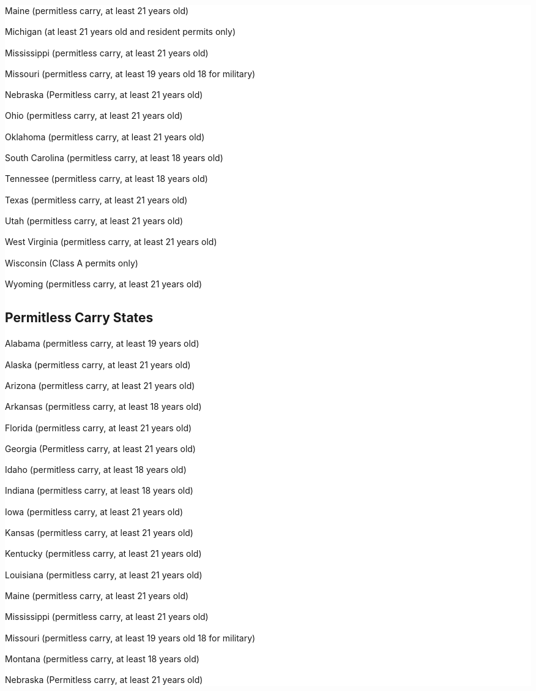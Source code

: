 Maine (permitless carry, at least 21 years old)

Michigan (at least 21 years old and resident permits only)

Mississippi (permitless carry, at least 21 years old)

Missouri (permitless carry, at least 19 years old 18 for military)

Nebraska (Permitless carry, at least 21 years old)

Ohio (permitless carry, at least 21 years old)

Oklahoma (permitless carry, at least 21 years old)

South Carolina (permitless carry, at least 18 years old)

Tennessee (permitless carry, at least 18 years old)

Texas (permitless carry, at least 21 years old)

Utah (permitless carry, at least 21 years old)

West Virginia (permitless carry, at least 21 years old)

Wisconsin (Class A permits only)

Wyoming (permitless carry, at least 21 years old)

  

## Permitless Carry States

Alabama (permitless carry, at least 19 years old)

Alaska (permitless carry, at least 21 years old)

Arizona (permitless carry, at least 21 years old)

Arkansas (permitless carry, at least 18 years old)

Florida (permitless carry, at least 21 years old)

Georgia (Permitless carry, at least 21 years old)

Idaho (permitless carry, at least 18 years old)

Indiana (permitless carry, at least 18 years old)

Iowa (permitless carry, at least 21 years old)

Kansas (permitless carry, at least 21 years old)

Kentucky (permitless carry, at least 21 years old)

Louisiana (permitless carry, at least 21 years old)

Maine (permitless carry, at least 21 years old)

Mississippi (permitless carry, at least 21 years old)

Missouri (permitless carry, at least 19 years old 18 for military)

Montana (permitless carry, at least 18 years old)

Nebraska (Permitless carry, at least 21 years old)
